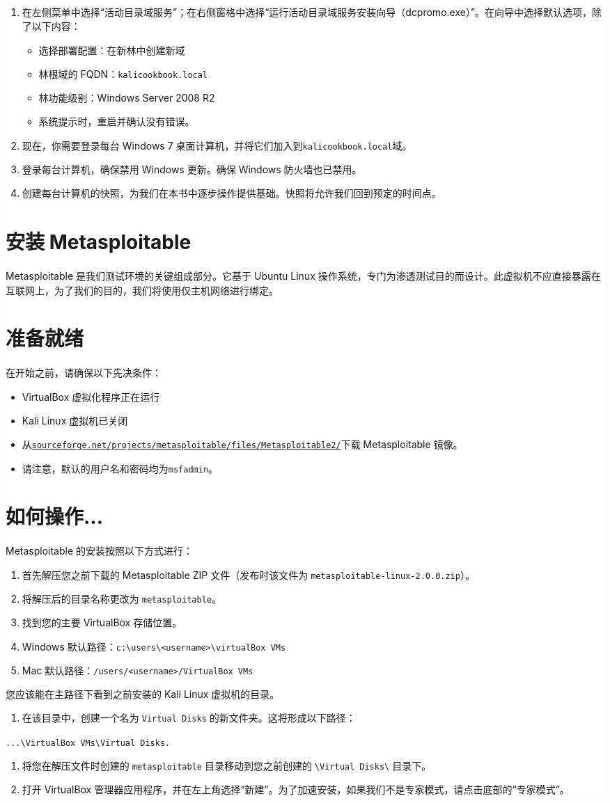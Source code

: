 1.  在左侧菜单中选择“活动目录域服务”；在右侧窗格中选择“运行活动目录域服务安装向导（dcpromo.exe）”。在向导中选择默认选项，除了以下内容：

    +   选择部署配置：在新林中创建新域

    +   林根域的 FQDN：`kalicookbook.local`

    +   林功能级别：Windows Server 2008 R2

    +   系统提示时，重启并确认没有错误。

1.  现在，你需要登录每台 Windows 7 桌面计算机，并将它们加入到`kalicookbook.local`域。

1.  登录每台计算机，确保禁用 Windows 更新。确保 Windows 防火墙也已禁用。

1.  创建每台计算机的快照，为我们在本书中逐步操作提供基础。快照将允许我们回到预定的时间点。

# 安装 Metasploitable

Metasploitable 是我们测试环境的关键组成部分。它基于 Ubuntu Linux 操作系统，专门为渗透测试目的而设计。此虚拟机不应直接暴露在互联网上，为了我们的目的，我们将使用仅主机网络进行绑定。

# 准备就绪

在开始之前，请确保以下先决条件：

+   VirtualBox 虚拟化程序正在运行

+   Kali Linux 虚拟机已关闭

+   从[`sourceforge.net/projects/metasploitable/files/Metasploitable2/`](https://sourceforge.net/projects/metasploitable/files/Metasploitable2/)下载 Metasploitable 镜像。

+   请注意，默认的用户名和密码均为`msfadmin`。

# 如何操作...

Metasploitable 的安装按照以下方式进行：

1.  首先解压您之前下载的 Metasploitable ZIP 文件（发布时该文件为 `metasploitable-linux-2.0.0.zip`）。

1.  将解压后的目录名称更改为 `metasploitable`。

1.  找到您的主要 VirtualBox 存储位置。

1.  Windows 默认路径：`c:\users\<username>\virtualBox VMs`

1.  Mac 默认路径：`/users/<username>/VirtualBox VMs`

您应该能在主路径下看到之前安装的 Kali Linux 虚拟机的目录。

1.  在该目录中，创建一个名为 `Virtual Disks` 的新文件夹。这将形成以下路径：

`...\VirtualBox VMs\Virtual Disks.`

1.  将您在解压文件时创建的 `metasploitable` 目录移动到您之前创建的 `\Virtual Disks\` 目录下。

1.  打开 VirtualBox 管理器应用程序，并在左上角选择“新建”。为了加速安装，如果我们不是专家模式，请点击底部的“专家模式”。

